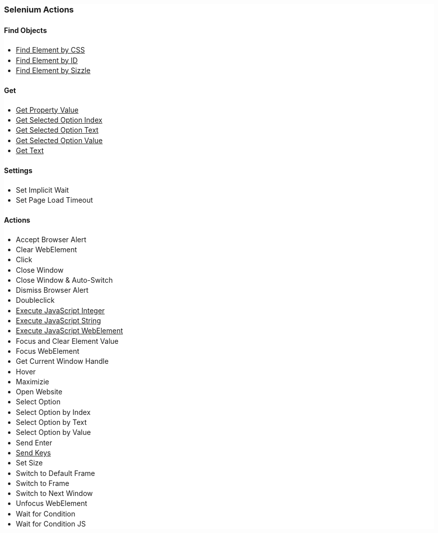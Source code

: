 ### Selenium Actions
#### Find Objects
+ [Find Element by CSS](Selenium+Actions/Find/Find+Element+by+CSS)
+ [Find Element by ID](Selenium+Actions/Find/Find+Element+by+ID)
+ [Find Element by Sizzle](Selenium+Actions/Find/Find+Element+by+Sizzle)

#### Get
+ [Get Property Value](Selenium+Actions/Get/Get+Property+Value)
+ [Get Selected Option Index](Selenium+Actions/Get/Get+Selected+Option+Index)
+ [Get Selected Option Text](Selenium+Actions/Get/Get+Selected+Option+Text)
+ [Get Selected Option Value](Selenium+Actions/Get/Get+Selected+Option+Value)
+ [Get Text](Selenium+Actions/Get/Get+Text)

#### Settings
+ Set Implicit Wait
+ Set Page Load Timeout

#### Actions
+ Accept Browser Alert
+ Clear WebElement
+ Click
+ Close Window
+ Close Window & Auto-Switch
+ Dismiss Browser Alert
+ Doubleclick
+ [Execute JavaScript Integer](Selenium+Actions/Execute+JavaScript+Integer)
+ [Execute JavaScript String](Selenium+Actions/Execute+JavaScript+String)
+ [Execute JavaScript WebElement](Selenium+Actions/Execute+JavaScript+WebElement)
+ Focus and Clear Element Value
+ Focus WebElement
+ Get Current Window Handle
+ Hover
+ Maximizie
+ Open Website
+ Select Option
+ Select Option by Index
+ Select Option by Text
+ Select Option by Value
+ Send Enter
+ [Send Keys](Selenium+Actions/Send+Keys)
+ Set Size
+ Switch to Default Frame
+ Switch to Frame
+ Switch to Next Window
+ Unfocus WebElement
+ Wait for Condition
+ Wait for Condition JS
